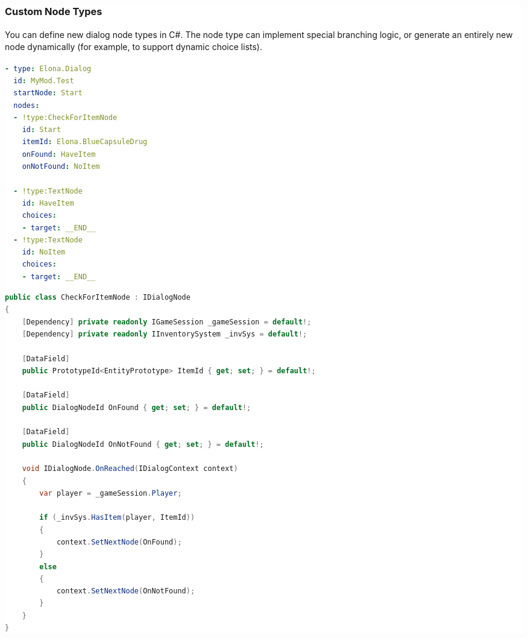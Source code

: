 ### Custom Node Types

You can define new dialog node types in C#. The node type can implement special branching logic, or generate an entirely new node dynamically (for example, to support dynamic choice lists).

```yaml
- type: Elona.Dialog
  id: MyMod.Test
  startNode: Start
  nodes:
  - !type:CheckForItemNode
    id: Start
    itemId: Elona.BlueCapsuleDrug
    onFound: HaveItem
    onNotFound: NoItem
    
  - !type:TextNode
    id: HaveItem
    choices:
    - target: __END__
  - !type:TextNode
    id: NoItem
    choices:
    - target: __END__
```

```csharp
public class CheckForItemNode : IDialogNode 
{
    [Dependency] private readonly IGameSession _gameSession = default!;
    [Dependency] private readonly IInventorySystem _invSys = default!;
    
    [DataField]
    public PrototypeId<EntityPrototype> ItemId { get; set; } = default!;
    
    [DataField]
    public DialogNodeId OnFound { get; set; } = default!;
    
    [DataField]
    public DialogNodeId OnNotFound { get; set; } = default!;

    void IDialogNode.OnReached(IDialogContext context)
    {
        var player = _gameSession.Player;
        
        if (_invSys.HasItem(player, ItemId))
        {
            context.SetNextNode(OnFound);
        }
        else 
        {
            context.SetNextNode(OnNotFound);
        }
    }
}
```


[summary]: #summary
[motivation]: #motivation
[guide-level-explanation]: #guide-level-explanation
[reference-level-explanation]: #reference-level-explanation
[drawbacks]: #drawbacks
[rationale-and-alternatives]: #rationale-and-alternatives
[prior-art]: #prior-art
[unresolved-questions]: #unresolved-questions
[future-possibilities]: #future-possibilities